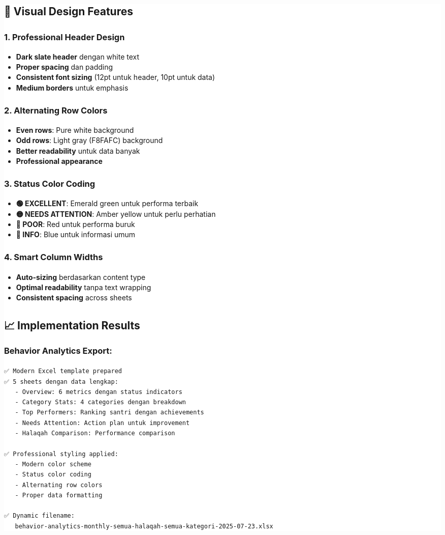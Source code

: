 ## 🎨 Visual Design Features

### **1. Professional Header Design**

- **Dark slate header** dengan white text
- **Proper spacing** dan padding
- **Consistent font sizing** (12pt untuk header, 10pt untuk data)
- **Medium borders** untuk emphasis

### **2. Alternating Row Colors**

- **Even rows**: Pure white background
- **Odd rows**: Light gray (F8FAFC) background
- **Better readability** untuk data banyak
- **Professional appearance**

### **3. Status Color Coding**

- **🟢 EXCELLENT**: Emerald green untuk performa terbaik
- **🟡 NEEDS ATTENTION**: Amber yellow untuk perlu perhatian
- **🔴 POOR**: Red untuk performa buruk
- **🔵 INFO**: Blue untuk informasi umum

### **4. Smart Column Widths**

- **Auto-sizing** berdasarkan content type
- **Optimal readability** tanpa text wrapping
- **Consistent spacing** across sheets

## 📈 Implementation Results

### **Behavior Analytics Export:**

```bash
✅ Modern Excel template prepared
✅ 5 sheets dengan data lengkap:
   - Overview: 6 metrics dengan status indicators
   - Category Stats: 4 categories dengan breakdown
   - Top Performers: Ranking santri dengan achievements
   - Needs Attention: Action plan untuk improvement
   - Halaqah Comparison: Performance comparison

✅ Professional styling applied:
   - Modern color scheme
   - Status color coding
   - Alternating row colors
   - Proper data formatting

✅ Dynamic filename:
   behavior-analytics-monthly-semua-halaqah-semua-kategori-2025-07-23.xlsx
```
